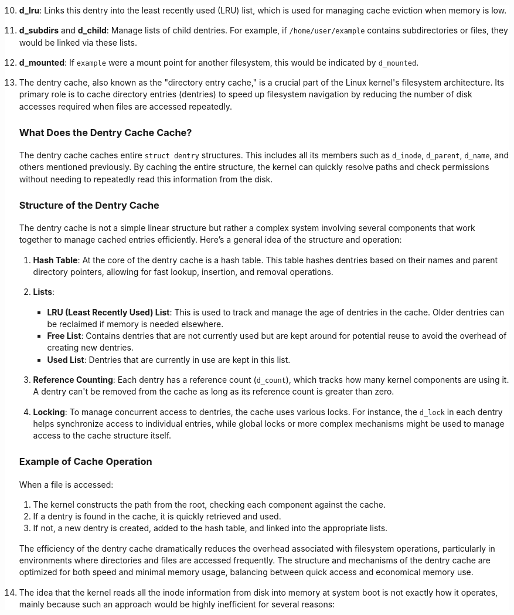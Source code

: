    10. **d_lru**: Links this dentry into the least recently used (LRU) list, which is used for managing cache eviction when memory is low.

   11. **d_subdirs** and **d_child**: Manage lists of child dentries. For example, if `/home/user/example` contains subdirectories or files, they would be linked via these lists.

   12. **d_mounted**: If `example` were a mount point for another filesystem, this would be indicated by `d_mounted`.

8. The dentry cache, also known as the "directory entry cache," is a crucial part of the Linux kernel's filesystem architecture. Its primary role is to cache directory entries (dentries) to speed up filesystem navigation by reducing the number of disk accesses required when files are accessed repeatedly.

   ### What Does the Dentry Cache Cache?

   The dentry cache caches entire `struct dentry` structures. This includes all its members such as `d_inode`, `d_parent`, `d_name`, and others mentioned previously. By caching the entire structure, the kernel can quickly resolve paths and check permissions without needing to repeatedly read this information from the disk.

   ### Structure of the Dentry Cache

   The dentry cache is not a simple linear structure but rather a complex system involving several components that work together to manage cached entries efficiently. Here’s a general idea of the structure and operation:

   1. **Hash Table**: At the core of the dentry cache is a hash table. This table hashes dentries based on their names and parent directory pointers, allowing for fast lookup, insertion, and removal operations.

   2. **Lists**:
      - **LRU (Least Recently Used) List**: This is used to track and manage the age of dentries in the cache. Older dentries can be reclaimed if memory is needed elsewhere.
      - **Free List**: Contains dentries that are not currently used but are kept around for potential reuse to avoid the overhead of creating new dentries.
      - **Used List**: Dentries that are currently in use are kept in this list.

   3. **Reference Counting**: Each dentry has a reference count (`d_count`), which tracks how many kernel components are using it. A dentry can't be removed from the cache as long as its reference count is greater than zero.

   4. **Locking**: To manage concurrent access to dentries, the cache uses various locks. For instance, the `d_lock` in each dentry helps synchronize access to individual entries, while global locks or more complex mechanisms might be used to manage access to the cache structure itself.

   ### Example of Cache Operation

   When a file is accessed:
   1. The kernel constructs the path from the root, checking each component against the cache.
   2. If a dentry is found in the cache, it is quickly retrieved and used.
   3. If not, a new dentry is created, added to the hash table, and linked into the appropriate lists.

   The efficiency of the dentry cache dramatically reduces the overhead associated with filesystem operations, particularly in environments where directories and files are accessed frequently. The structure and mechanisms of the dentry cache are optimized for both speed and minimal memory usage, balancing between quick access and economical memory use.
9. The idea that the kernel reads all the inode information from disk into memory at system boot is not exactly how it operates, mainly because such an approach would be highly inefficient for several reasons:
